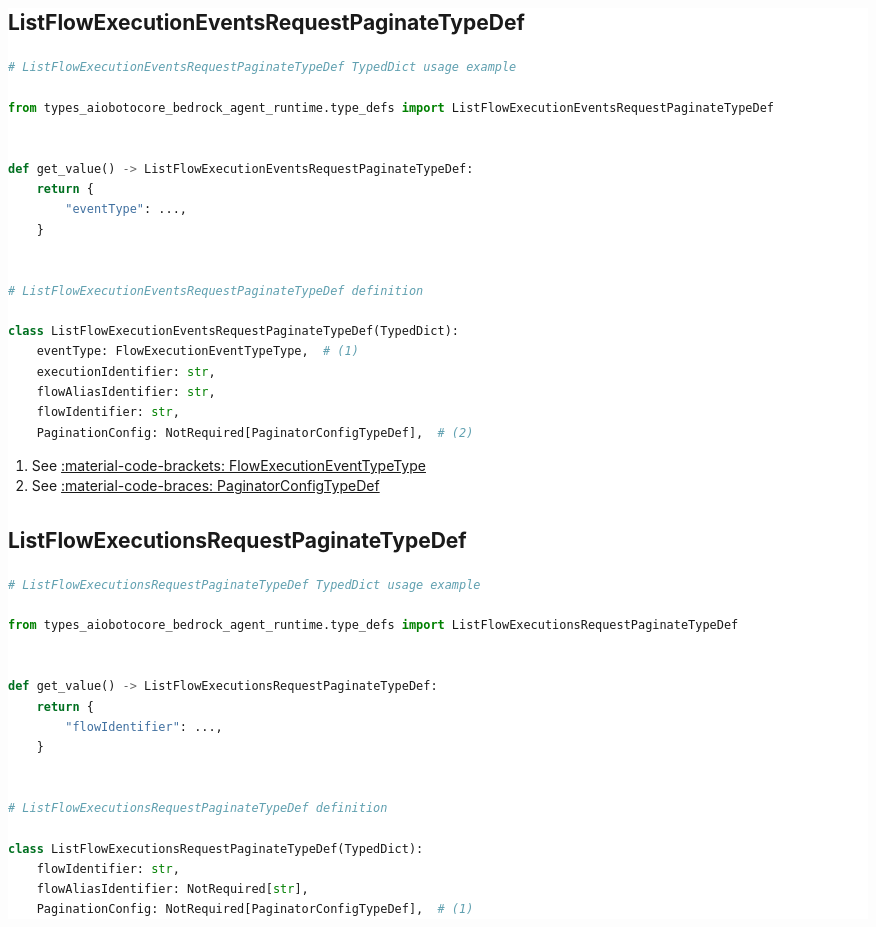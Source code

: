 ## ListFlowExecutionEventsRequestPaginateTypeDef

```python
# ListFlowExecutionEventsRequestPaginateTypeDef TypedDict usage example

from types_aiobotocore_bedrock_agent_runtime.type_defs import ListFlowExecutionEventsRequestPaginateTypeDef


def get_value() -> ListFlowExecutionEventsRequestPaginateTypeDef:
    return {
        "eventType": ...,
    }


# ListFlowExecutionEventsRequestPaginateTypeDef definition

class ListFlowExecutionEventsRequestPaginateTypeDef(TypedDict):
    eventType: FlowExecutionEventTypeType,  # (1)
    executionIdentifier: str,
    flowAliasIdentifier: str,
    flowIdentifier: str,
    PaginationConfig: NotRequired[PaginatorConfigTypeDef],  # (2)
```

1. See [:material-code-brackets: FlowExecutionEventTypeType](./literals.md#flowexecutioneventtypetype)
2. See [:material-code-braces: PaginatorConfigTypeDef](./type_defs.md#paginatorconfigtypedef)

## ListFlowExecutionsRequestPaginateTypeDef

```python
# ListFlowExecutionsRequestPaginateTypeDef TypedDict usage example

from types_aiobotocore_bedrock_agent_runtime.type_defs import ListFlowExecutionsRequestPaginateTypeDef


def get_value() -> ListFlowExecutionsRequestPaginateTypeDef:
    return {
        "flowIdentifier": ...,
    }


# ListFlowExecutionsRequestPaginateTypeDef definition

class ListFlowExecutionsRequestPaginateTypeDef(TypedDict):
    flowIdentifier: str,
    flowAliasIdentifier: NotRequired[str],
    PaginationConfig: NotRequired[PaginatorConfigTypeDef],  # (1)
```
